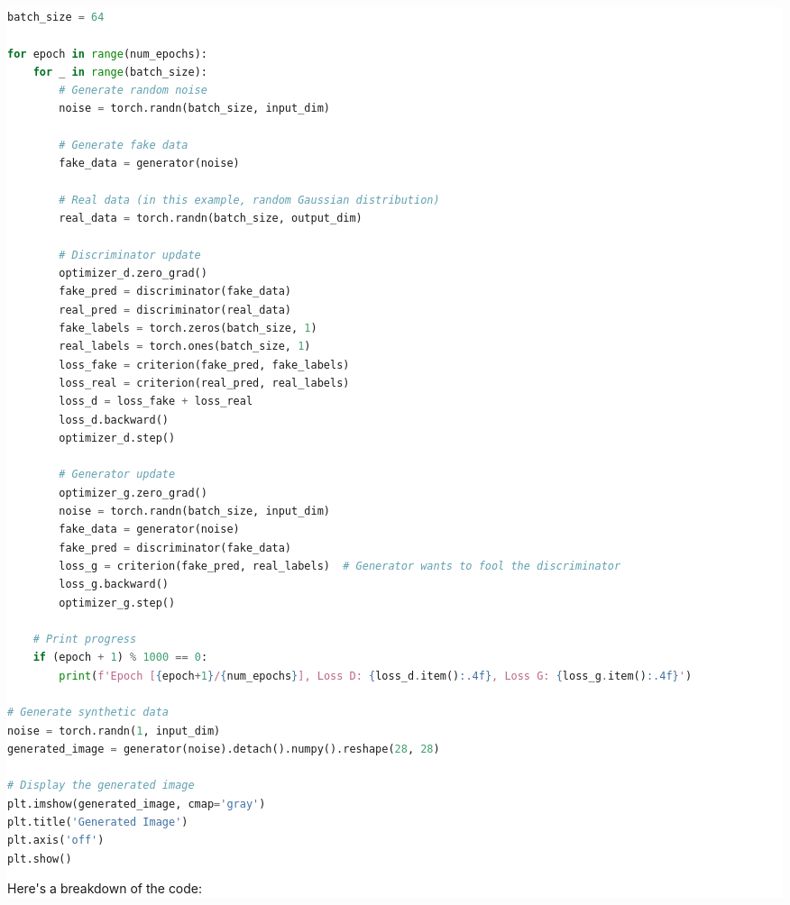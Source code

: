 ```python
batch_size = 64

for epoch in range(num_epochs):
    for _ in range(batch_size):
        # Generate random noise
        noise = torch.randn(batch_size, input_dim)

        # Generate fake data
        fake_data = generator(noise)

        # Real data (in this example, random Gaussian distribution)
        real_data = torch.randn(batch_size, output_dim)

        # Discriminator update
        optimizer_d.zero_grad()
        fake_pred = discriminator(fake_data)
        real_pred = discriminator(real_data)
        fake_labels = torch.zeros(batch_size, 1)
        real_labels = torch.ones(batch_size, 1)
        loss_fake = criterion(fake_pred, fake_labels)
        loss_real = criterion(real_pred, real_labels)
        loss_d = loss_fake + loss_real
        loss_d.backward()
        optimizer_d.step()

        # Generator update
        optimizer_g.zero_grad()
        noise = torch.randn(batch_size, input_dim)
        fake_data = generator(noise)
        fake_pred = discriminator(fake_data)
        loss_g = criterion(fake_pred, real_labels)  # Generator wants to fool the discriminator
        loss_g.backward()
        optimizer_g.step()

    # Print progress
    if (epoch + 1) % 1000 == 0:
        print(f'Epoch [{epoch+1}/{num_epochs}], Loss D: {loss_d.item():.4f}, Loss G: {loss_g.item():.4f}')

# Generate synthetic data
noise = torch.randn(1, input_dim)
generated_image = generator(noise).detach().numpy().reshape(28, 28)

# Display the generated image
plt.imshow(generated_image, cmap='gray')
plt.title('Generated Image')
plt.axis('off')
plt.show()
```

Here's a breakdown of the code:

